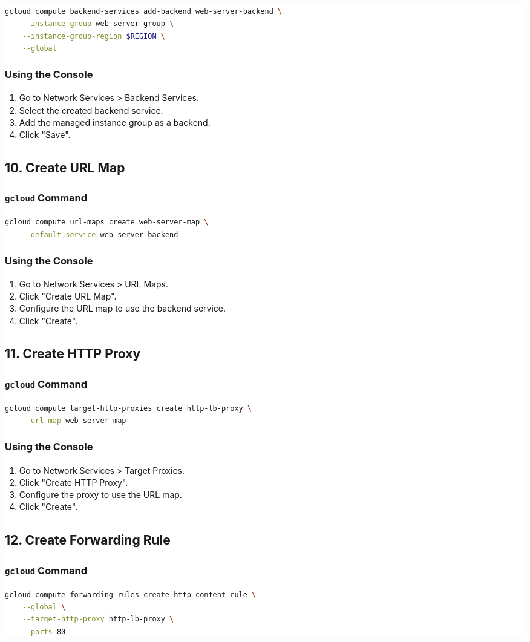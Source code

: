 ```bash
gcloud compute backend-services add-backend web-server-backend \
    --instance-group web-server-group \
    --instance-group-region $REGION \
    --global
```

### Using the Console

1. Go to Network Services > Backend Services.
2. Select the created backend service.
3. Add the managed instance group as a backend.
4. Click "Save".

## 10. Create URL Map

### `gcloud` Command

```bash
gcloud compute url-maps create web-server-map \
    --default-service web-server-backend
```

### Using the Console

1. Go to Network Services > URL Maps.
2. Click "Create URL Map".
3. Configure the URL map to use the backend service.
4. Click "Create".

## 11. Create HTTP Proxy

### `gcloud` Command

```bash
gcloud compute target-http-proxies create http-lb-proxy \
    --url-map web-server-map
```

### Using the Console

1. Go to Network Services > Target Proxies.
2. Click "Create HTTP Proxy".
3. Configure the proxy to use the URL map.
4. Click "Create".

## 12. Create Forwarding Rule

### `gcloud` Command

```bash
gcloud compute forwarding-rules create http-content-rule \
    --global \
    --target-http-proxy http-lb-proxy \
    --ports 80
```
